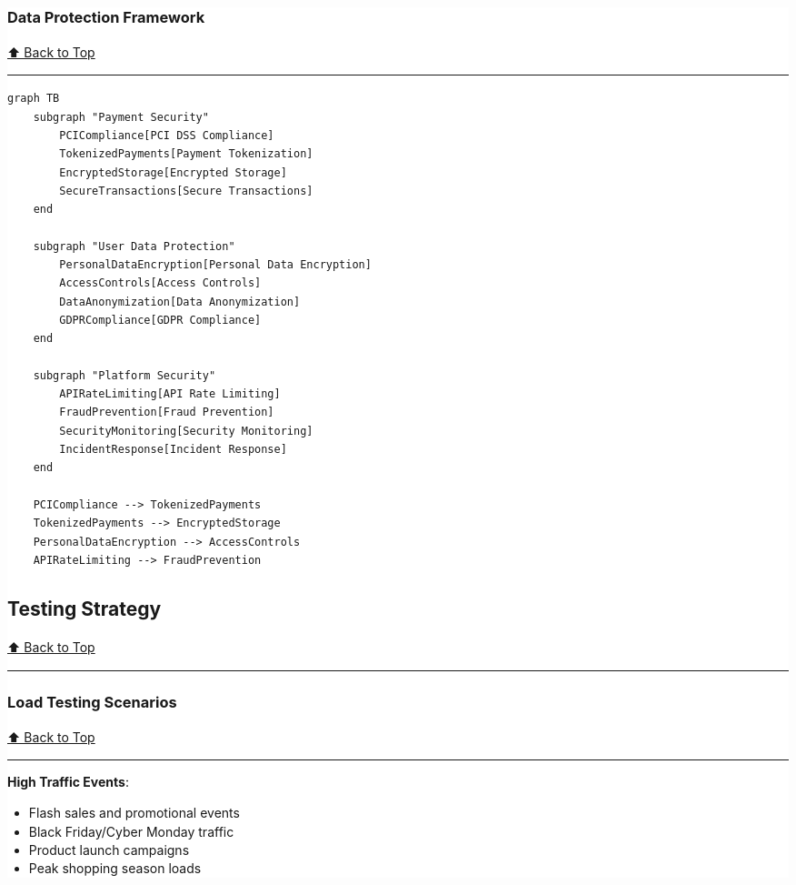 
### Data Protection Framework

[⬆️ Back to Top](#--table-of-contents)

---


```mermaid
graph TB
    subgraph "Payment Security"
        PCICompliance[PCI DSS Compliance]
        TokenizedPayments[Payment Tokenization]
        EncryptedStorage[Encrypted Storage]
        SecureTransactions[Secure Transactions]
    end
    
    subgraph "User Data Protection"
        PersonalDataEncryption[Personal Data Encryption]
        AccessControls[Access Controls]
        DataAnonymization[Data Anonymization]
        GDPRCompliance[GDPR Compliance]
    end
    
    subgraph "Platform Security"
        APIRateLimiting[API Rate Limiting]
        FraudPrevention[Fraud Prevention]
        SecurityMonitoring[Security Monitoring]
        IncidentResponse[Incident Response]
    end
    
    PCICompliance --> TokenizedPayments
    TokenizedPayments --> EncryptedStorage
    PersonalDataEncryption --> AccessControls
    APIRateLimiting --> FraudPrevention
```

## Testing Strategy

[⬆️ Back to Top](#--table-of-contents)

---


### Load Testing Scenarios

[⬆️ Back to Top](#--table-of-contents)

---


**High Traffic Events**:
- Flash sales and promotional events
- Black Friday/Cyber Monday traffic
- Product launch campaigns
- Peak shopping season loads
